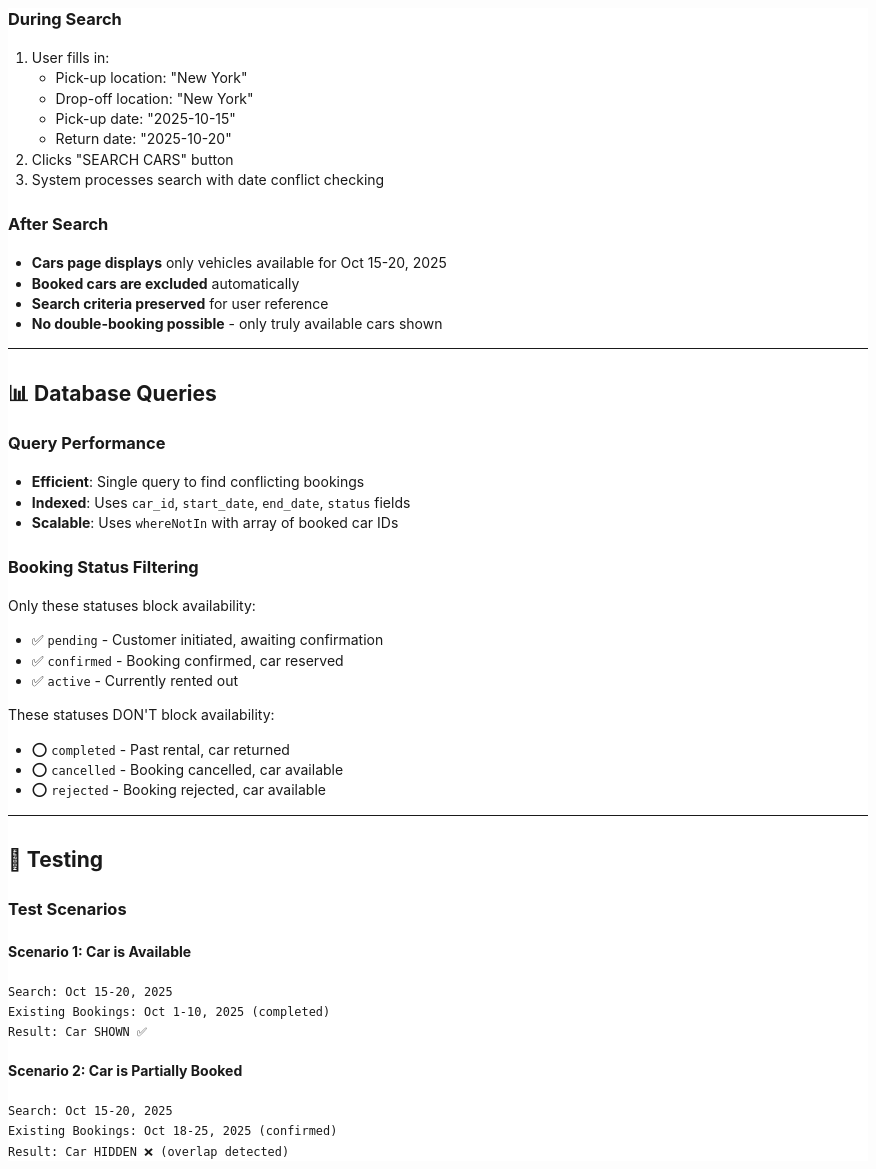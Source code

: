 ### During Search
1. User fills in:
   - Pick-up location: "New York"
   - Drop-off location: "New York"
   - Pick-up date: "2025-10-15"
   - Return date: "2025-10-20"
2. Clicks "SEARCH CARS" button
3. System processes search with date conflict checking

### After Search
- **Cars page displays** only vehicles available for Oct 15-20, 2025
- **Booked cars are excluded** automatically
- **Search criteria preserved** for user reference
- **No double-booking possible** - only truly available cars shown

---

## 📊 Database Queries

### Query Performance
- **Efficient**: Single query to find conflicting bookings
- **Indexed**: Uses `car_id`, `start_date`, `end_date`, `status` fields
- **Scalable**: Uses `whereNotIn` with array of booked car IDs

### Booking Status Filtering
Only these statuses block availability:
- ✅ `pending` - Customer initiated, awaiting confirmation
- ✅ `confirmed` - Booking confirmed, car reserved
- ✅ `active` - Currently rented out

These statuses DON'T block availability:
- ⭕ `completed` - Past rental, car returned
- ⭕ `cancelled` - Booking cancelled, car available
- ⭕ `rejected` - Booking rejected, car available

---

## 🧪 Testing

### Test Scenarios

#### Scenario 1: Car is Available
```
Search: Oct 15-20, 2025
Existing Bookings: Oct 1-10, 2025 (completed)
Result: Car SHOWN ✅
```

#### Scenario 2: Car is Partially Booked
```
Search: Oct 15-20, 2025
Existing Bookings: Oct 18-25, 2025 (confirmed)
Result: Car HIDDEN ❌ (overlap detected)
```
